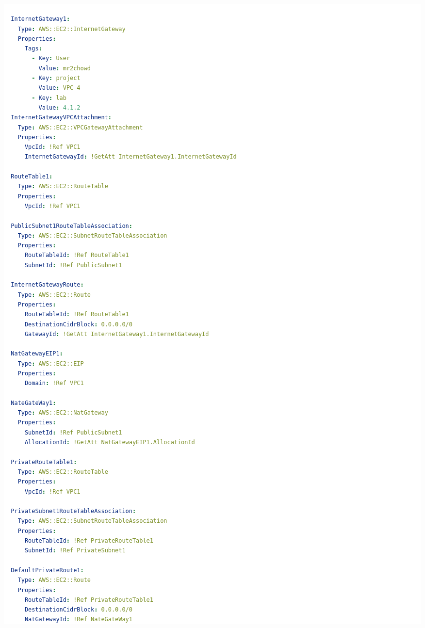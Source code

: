 ```yaml

  InternetGateway1:
    Type: AWS::EC2::InternetGateway
    Properties:
      Tags:
        - Key: User
          Value: mr2chowd
        - Key: project
          Value: VPC-4
        - Key: lab
          Value: 4.1.2
  InternetGatewayVPCAttachment:
    Type: AWS::EC2::VPCGatewayAttachment
    Properties:
      VpcId: !Ref VPC1
      InternetGatewayId: !GetAtt InternetGateway1.InternetGatewayId

  RouteTable1:
    Type: AWS::EC2::RouteTable
    Properties:
      VpcId: !Ref VPC1

  PublicSubnet1RouteTableAssociation:
    Type: AWS::EC2::SubnetRouteTableAssociation
    Properties:
      RouteTableId: !Ref RouteTable1
      SubnetId: !Ref PublicSubnet1

  InternetGatewayRoute:
    Type: AWS::EC2::Route
    Properties:
      RouteTableId: !Ref RouteTable1
      DestinationCidrBlock: 0.0.0.0/0
      GatewayId: !GetAtt InternetGateway1.InternetGatewayId

  NatGatewayEIP1:
    Type: AWS::EC2::EIP
    Properties:
      Domain: !Ref VPC1

  NateGateWay1:
    Type: AWS::EC2::NatGateway
    Properties:
      SubnetId: !Ref PublicSubnet1
      AllocationId: !GetAtt NatGatewayEIP1.AllocationId

  PrivateRouteTable1:
    Type: AWS::EC2::RouteTable
    Properties:
      VpcId: !Ref VPC1

  PrivateSubnet1RouteTableAssociation:
    Type: AWS::EC2::SubnetRouteTableAssociation
    Properties:
      RouteTableId: !Ref PrivateRouteTable1
      SubnetId: !Ref PrivateSubnet1

  DefaultPrivateRoute1:
    Type: AWS::EC2::Route
    Properties:
      RouteTableId: !Ref PrivateRouteTable1
      DestinationCidrBlock: 0.0.0.0/0
      NatGatewayId: !Ref NateGateWay1
```